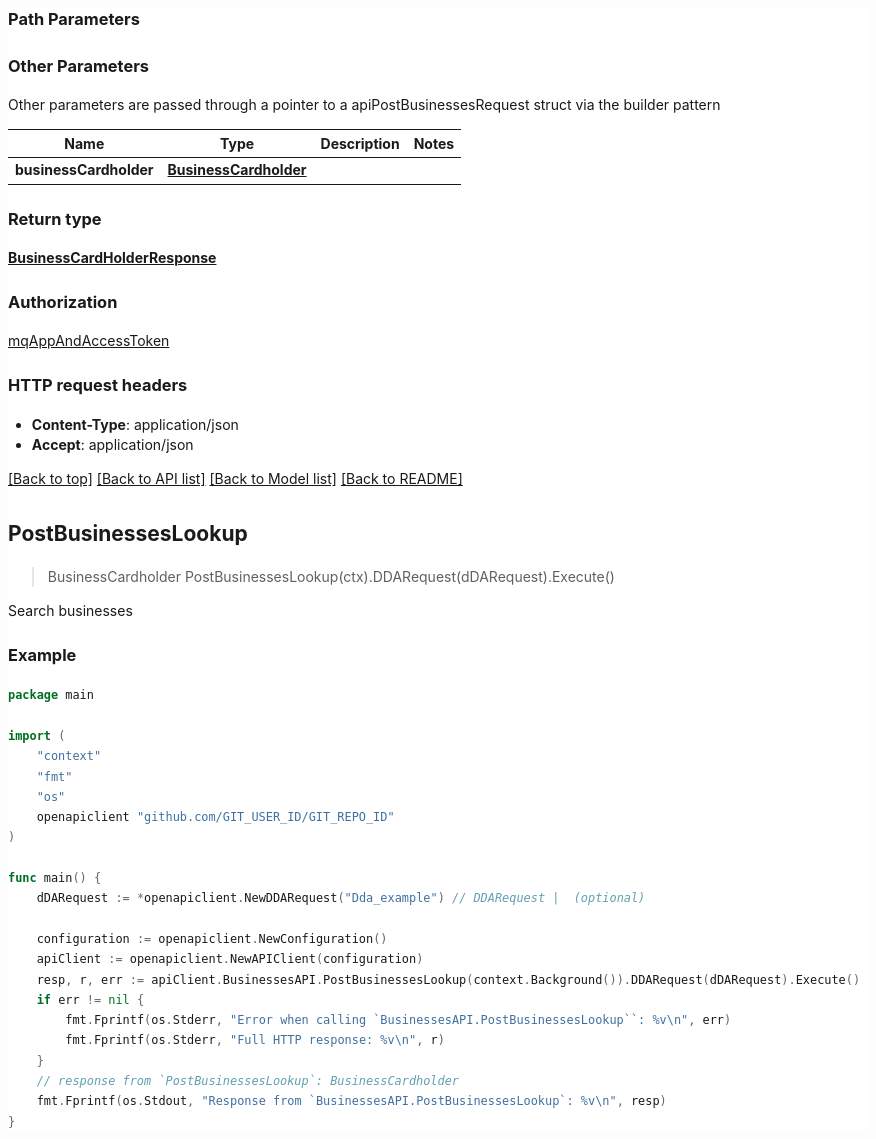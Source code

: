 ### Path Parameters



### Other Parameters

Other parameters are passed through a pointer to a apiPostBusinessesRequest struct via the builder pattern


Name | Type | Description  | Notes
------------- | ------------- | ------------- | -------------
 **businessCardholder** | [**BusinessCardholder**](BusinessCardholder.md) |  | 

### Return type

[**BusinessCardHolderResponse**](BusinessCardHolderResponse.md)

### Authorization

[mqAppAndAccessToken](../README.md#mqAppAndAccessToken)

### HTTP request headers

- **Content-Type**: application/json
- **Accept**: application/json

[[Back to top]](#) [[Back to API list]](../README.md#documentation-for-api-endpoints)
[[Back to Model list]](../README.md#documentation-for-models)
[[Back to README]](../README.md)


## PostBusinessesLookup

> BusinessCardholder PostBusinessesLookup(ctx).DDARequest(dDARequest).Execute()

Search businesses



### Example

```go
package main

import (
	"context"
	"fmt"
	"os"
	openapiclient "github.com/GIT_USER_ID/GIT_REPO_ID"
)

func main() {
	dDARequest := *openapiclient.NewDDARequest("Dda_example") // DDARequest |  (optional)

	configuration := openapiclient.NewConfiguration()
	apiClient := openapiclient.NewAPIClient(configuration)
	resp, r, err := apiClient.BusinessesAPI.PostBusinessesLookup(context.Background()).DDARequest(dDARequest).Execute()
	if err != nil {
		fmt.Fprintf(os.Stderr, "Error when calling `BusinessesAPI.PostBusinessesLookup``: %v\n", err)
		fmt.Fprintf(os.Stderr, "Full HTTP response: %v\n", r)
	}
	// response from `PostBusinessesLookup`: BusinessCardholder
	fmt.Fprintf(os.Stdout, "Response from `BusinessesAPI.PostBusinessesLookup`: %v\n", resp)
}
```
